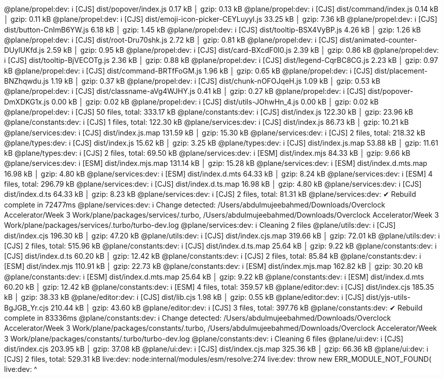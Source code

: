 @plane/propel:dev: ℹ [CJS] dist/popover/index.js                 0.17 kB │ gzip:  0.13 kB
@plane/propel:dev: ℹ [CJS] dist/command/index.js                 0.14 kB │ gzip:  0.11 kB
@plane/propel:dev: ℹ [CJS] dist/emoji-icon-picker-CEYLuyyl.js   33.25 kB │ gzip:  7.36 kB
@plane/propel:dev: ℹ [CJS] dist/button-CnImB6YW.js               6.18 kB │ gzip:  1.45 kB
@plane/propel:dev: ℹ [CJS] dist/tooltip-BSX4VyBP.js              4.26 kB │ gzip:  1.26 kB
@plane/propel:dev: ℹ [CJS] dist/root-Dru70shk.js                 2.72 kB │ gzip:  0.81 kB
@plane/propel:dev: ℹ [CJS] dist/animated-counter-DUylUKfd.js     2.59 kB │ gzip:  0.95 kB
@plane/propel:dev: ℹ [CJS] dist/card-BXcdF0I0.js                 2.39 kB │ gzip:  0.86 kB
@plane/propel:dev: ℹ [CJS] dist/tooltip-BjVECOTg.js              2.36 kB │ gzip:  0.88 kB
@plane/propel:dev: ℹ [CJS] dist/legend-CqrBC8CG.js               2.23 kB │ gzip:  0.97 kB
@plane/propel:dev: ℹ [CJS] dist/command-BRTfFoGM.js              1.96 kB │ gzip:  0.65 kB
@plane/propel:dev: ℹ [CJS] dist/placement-BNZhqwdu.js            1.19 kB │ gzip:  0.37 kB
@plane/propel:dev: ℹ [CJS] dist/chunk-nOFOJqeH.js                1.09 kB │ gzip:  0.53 kB
@plane/propel:dev: ℹ [CJS] dist/classname-aVg4WJHY.js            0.41 kB │ gzip:  0.27 kB
@plane/propel:dev: ℹ [CJS] dist/popover-DmXDKG1x.js              0.00 kB │ gzip:  0.02 kB
@plane/propel:dev: ℹ [CJS] dist/utils-JOhwHn_4.js                0.00 kB │ gzip:  0.02 kB
@plane/propel:dev: ℹ [CJS] 50 files, total: 333.17 kB
@plane/constants:dev: ℹ [CJS] dist/index.js  122.30 kB │ gzip: 23.96 kB
@plane/constants:dev: ℹ [CJS] 1 files, total: 122.30 kB
@plane/services:dev: ℹ [CJS] dist/index.js       86.73 kB │ gzip: 10.21 kB
@plane/services:dev: ℹ [CJS] dist/index.js.map  131.59 kB │ gzip: 15.30 kB
@plane/services:dev: ℹ [CJS] 2 files, total: 218.32 kB
@plane/types:dev: ℹ [CJS] dist/index.js      15.62 kB │ gzip:  3.25 kB
@plane/types:dev: ℹ [CJS] dist/index.js.map  53.88 kB │ gzip: 11.61 kB
@plane/types:dev: ℹ [CJS] 2 files, total: 69.50 kB
@plane/services:dev: ℹ [ESM] dist/index.mjs         84.33 kB │ gzip:  9.66 kB
@plane/services:dev: ℹ [ESM] dist/index.mjs.map    131.14 kB │ gzip: 15.28 kB
@plane/services:dev: ℹ [ESM] dist/index.d.mts.map   16.98 kB │ gzip:  4.80 kB
@plane/services:dev: ℹ [ESM] dist/index.d.mts       64.33 kB │ gzip:  8.24 kB
@plane/services:dev: ℹ [ESM] 4 files, total: 296.79 kB
@plane/services:dev: ℹ [CJS] dist/index.d.ts.map  16.98 kB │ gzip: 4.80 kB
@plane/services:dev: ℹ [CJS] dist/index.d.ts      64.33 kB │ gzip: 8.23 kB
@plane/services:dev: ℹ [CJS] 2 files, total: 81.31 kB
@plane/services:dev: ✔ Rebuild complete in 72477ms
@plane/services:dev: ℹ Change detected: /Users/abdulmujeebahmed/Downloads/Overclock Accelerator/Week 3 Work/plane/packages/services/.turbo, /Users/abdulmujeebahmed/Downloads/Overclock Accelerator/Week 3 Work/plane/packages/services/.turbo/turbo-dev.log
@plane/services:dev: ℹ Cleaning 2 files
@plane/utils:dev: ℹ [CJS] dist/index.cjs      196.30 kB │ gzip: 47.20 kB
@plane/utils:dev: ℹ [CJS] dist/index.cjs.map  319.66 kB │ gzip: 72.01 kB
@plane/utils:dev: ℹ [CJS] 2 files, total: 515.96 kB
@plane/constants:dev: ℹ [CJS] dist/index.d.ts.map  25.64 kB │ gzip:  9.22 kB
@plane/constants:dev: ℹ [CJS] dist/index.d.ts      60.20 kB │ gzip: 12.42 kB
@plane/constants:dev: ℹ [CJS] 2 files, total: 85.84 kB
@plane/constants:dev: ℹ [ESM] dist/index.mjs        110.91 kB │ gzip: 22.73 kB
@plane/constants:dev: ℹ [ESM] dist/index.mjs.map    162.82 kB │ gzip: 30.20 kB
@plane/constants:dev: ℹ [ESM] dist/index.d.mts.map   25.64 kB │ gzip:  9.22 kB
@plane/constants:dev: ℹ [ESM] dist/index.d.mts       60.20 kB │ gzip: 12.42 kB
@plane/constants:dev: ℹ [ESM] 4 files, total: 359.57 kB
@plane/editor:dev: ℹ [CJS] dist/index.cjs               185.35 kB │ gzip: 38.33 kB
@plane/editor:dev: ℹ [CJS] dist/lib.cjs                   1.98 kB │ gzip:  0.55 kB
@plane/editor:dev: ℹ [CJS] dist/yjs-utils-BgJGB_Yr.cjs  210.44 kB │ gzip: 43.60 kB
@plane/editor:dev: ℹ [CJS] 3 files, total: 397.76 kB
@plane/constants:dev: ✔ Rebuild complete in 83336ms
@plane/constants:dev: ℹ Change detected: /Users/abdulmujeebahmed/Downloads/Overclock Accelerator/Week 3 Work/plane/packages/constants/.turbo, /Users/abdulmujeebahmed/Downloads/Overclock Accelerator/Week 3 Work/plane/packages/constants/.turbo/turbo-dev.log
@plane/constants:dev: ℹ Cleaning 6 files
@plane/ui:dev: ℹ [CJS] dist/index.cjs      203.95 kB │ gzip: 37.08 kB
@plane/ui:dev: ℹ [CJS] dist/index.cjs.map  325.36 kB │ gzip: 66.36 kB
@plane/ui:dev: ℹ [CJS] 2 files, total: 529.31 kB
live:dev: node:internal/modules/esm/resolve:274
live:dev:     throw new ERR_MODULE_NOT_FOUND(
live:dev:           ^